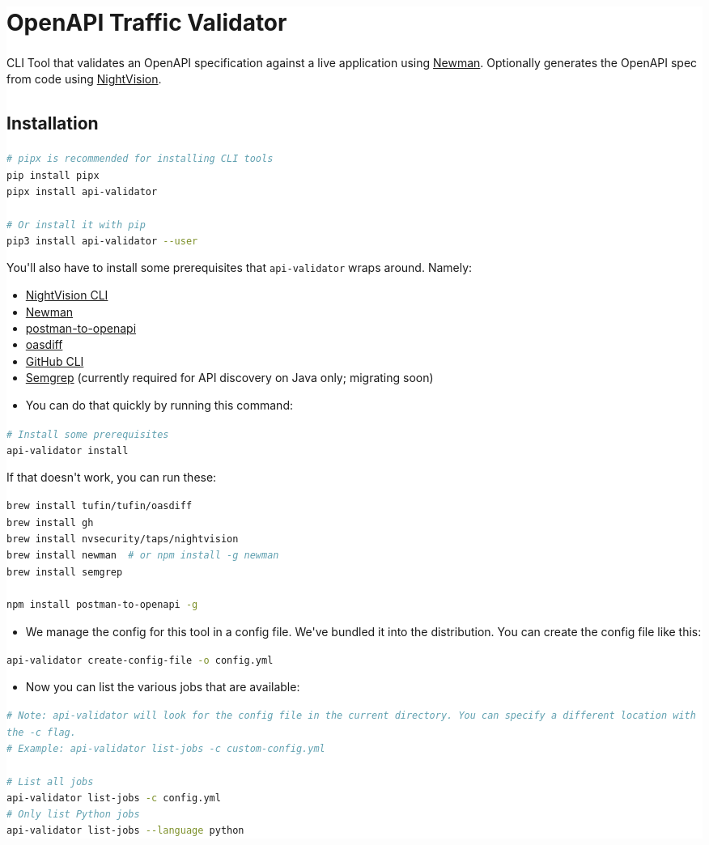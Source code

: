 # OpenAPI Traffic Validator

CLI Tool that validates an OpenAPI specification against a live application using [Newman](https://github.com/postmanlabs/newman). Optionally generates the OpenAPI spec from code using [NightVision](https://www.nightvision.net/).

## Installation

```bash
# pipx is recommended for installing CLI tools
pip install pipx
pipx install api-validator

# Or install it with pip
pip3 install api-validator --user
```

You'll also have to install some prerequisites that `api-validator` wraps around. Namely:
- [NightVision CLI](https://docs.nightvision.net/docs/installing-the-cli)
- [Newman](https://github.com/postmanlabs/newman)
- [postman-to-openapi](https://www.npmjs.com/package/postman-to-openapi)
- [oasdiff](https://github.com/Tufin/oasdiff)
- [GitHub CLI](https://cli.github.com/manual/)
- [Semgrep](https://github.com/semgrep/semgrep) (currently required for API discovery on Java only; migrating soon)

* You can do that quickly by running this command:

```bash
# Install some prerequisites 
api-validator install
```

If that doesn't work, you can run these:

```bash
brew install tufin/tufin/oasdiff
brew install gh
brew install nvsecurity/taps/nightvision
brew install newman  # or npm install -g newman
brew install semgrep

npm install postman-to-openapi -g
```

* We manage the config for this tool in a config file. We've bundled it into the distribution. You can create the config file like this:

```bash
api-validator create-config-file -o config.yml
```

* Now you can list the various jobs that are available:

```bash
# Note: api-validator will look for the config file in the current directory. You can specify a different location with the -c flag.
# Example: api-validator list-jobs -c custom-config.yml

# List all jobs
api-validator list-jobs -c config.yml
# Only list Python jobs
api-validator list-jobs --language python
```
